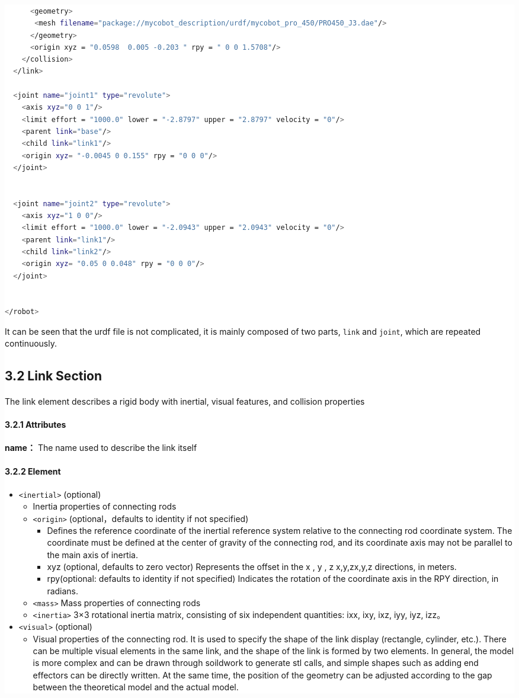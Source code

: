 ```bash
      <geometry>
       <mesh filename="package://mycobot_description/urdf/mycobot_pro_450/PRO450_J3.dae"/>
      </geometry>
      <origin xyz = "0.0598  0.005 -0.203 " rpy = " 0 0 1.5708"/>
    </collision>
  </link>

  <joint name="joint1" type="revolute">
    <axis xyz="0 0 1"/>
    <limit effort = "1000.0" lower = "-2.8797" upper = "2.8797" velocity = "0"/>
    <parent link="base"/>
    <child link="link1"/>
    <origin xyz= "-0.0045 0 0.155" rpy = "0 0 0"/>  
  </joint>


  <joint name="joint2" type="revolute">
    <axis xyz="1 0 0"/>
    <limit effort = "1000.0" lower = "-2.0943" upper = "2.0943" velocity = "0"/>
    <parent link="link1"/>
    <child link="link2"/>
    <origin xyz= "0.05 0 0.048" rpy = "0 0 0"/>  
  </joint>


</robot>

```


It can be seen that the urdf file is not complicated, it is mainly composed of two parts, `link` and `joint`, which are repeated continuously.

## 3.2 Link Section

The link element describes a rigid body with inertial, visual features, and collision properties
#### 3.2.1 Attributes
**name：**
   The name used to describe the link itself

#### 3.2.2 Element
- `<inertial>` (optional)
  + Inertia properties of connecting rods
  - `<origin>` (optional，defaults to identity if not specified)
    + Defines the reference coordinate of the inertial reference system relative to the connecting rod coordinate system. The coordinate must be defined at the center of gravity of the connecting rod, and its coordinate axis may not be parallel to the main axis of inertia.
    + xyz (optional, defaults to zero vector)
       Represents the offset in the x , y , z x,y,zx,y,z directions, in meters.
    + rpy(optional: defaults to identity if not specified)
       Indicates the rotation of the coordinate axis in the RPY direction, in radians.
  + `<mass>`
    Mass properties of connecting rods
  + `<inertia>`
    3×3 rotational inertia matrix, consisting of six independent quantities: ixx, ixy, ixz, iyy, iyz, izz。
- `<visual>` (optional)
  + Visual properties of the connecting rod. It is used to specify the shape of the link display (rectangle, cylinder, etc.). There can be multiple visual elements in the same link, and the shape of the link is formed by two elements. In general, the model is more complex and can be drawn through soildwork to generate stl calls, and simple shapes such as adding end effectors can be directly written. At the same time, the position of the geometry can be adjusted according to the gap between the theoretical model and the actual model.